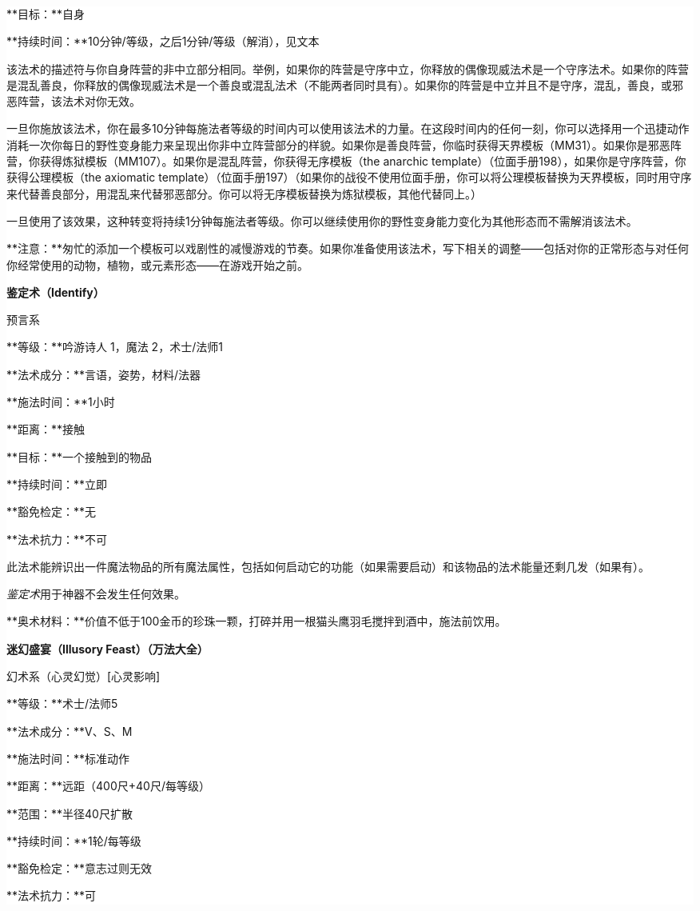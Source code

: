 **目标：**自身

**持续时间：**10分钟/等级，之后1分钟/等级（解消），见文本

该法术的描述符与你自身阵营的非中立部分相同。举例，如果你的阵营是守序中立，你释放的偶像现威法术是一个守序法术。如果你的阵营是混乱善良，你释放的偶像现威法术是一个善良或混乱法术（不能两者同时具有）。如果你的阵营是中立并且不是守序，混乱，善良，或邪恶阵营，该法术对你无效。

一旦你施放该法术，你在最多10分钟每施法者等级的时间内可以使用该法术的力量。在这段时间内的任何一刻，你可以选择用一个迅捷动作消耗一次你每日的野性变身能力来呈现出你非中立阵营部分的样貌。如果你是善良阵营，你临时获得天界模板（MM31）。如果你是邪恶阵营，你获得炼狱模板（MM107）。如果你是混乱阵营，你获得无序模板（the anarchic template）（位面手册198），如果你是守序阵营，你获得公理模板（the axiomatic template）（位面手册197）（如果你的战役不使用位面手册，你可以将公理模板替换为天界模板，同时用守序来代替善良部分，用混乱来代替邪恶部分。你可以将无序模板替换为炼狱模板，其他代替同上。）

一旦使用了该效果，这种转变将持续1分钟每施法者等级。你可以继续使用你的野性变身能力变化为其他形态而不需解消该法术。

**注意：**匆忙的添加一个模板可以戏剧性的减慢游戏的节奏。如果你准备使用该法术，写下相关的调整——包括对你的正常形态与对任何你经常使用的动物，植物，或元素形态——在游戏开始之前。

 

**鉴定术（Identify）**

预言系

**等级：**吟游诗人 1，魔法 2，术士/法师1

**法术成分：**言语，姿势，材料/法器

**施法时间：**1小时

**距离：**接触

**目标：**一个接触到的物品

**持续时间：**立即

**豁免检定：**无

**法术抗力：**不可

此法术能辨识出一件魔法物品的所有魔法属性，包括如何启动它的功能（如果需要启动）和该物品的法术能量还剩几发（如果有）。

*鉴定术*用于神器不会发生任何效果。

**奥术材料：**价值不低于100金币的珍珠一颗，打碎并用一根猫头鹰羽毛搅拌到酒中，施法前饮用。

 

**迷幻盛宴（Illusory Feast）（万法大全）**

幻术系（心灵幻觉）[心灵影响]

**等级：**术士/法师5

**法术成分：**V、S、M

**施法时间：**标准动作

**距离：**远距（400尺+40尺/每等级）

**范围：**半径40尺扩散

**持续时间：**1轮/每等级

**豁免检定：**意志过则无效

**法术抗力：**可

